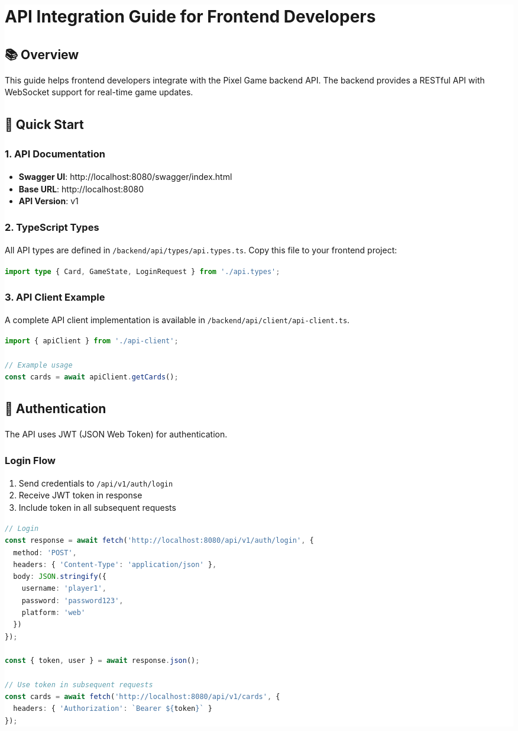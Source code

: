 # API Integration Guide for Frontend Developers

## 📚 Overview

This guide helps frontend developers integrate with the Pixel Game backend API. The backend provides a RESTful API with WebSocket support for real-time game updates.

## 🚀 Quick Start

### 1. API Documentation

- **Swagger UI**: http://localhost:8080/swagger/index.html
- **Base URL**: http://localhost:8080
- **API Version**: v1

### 2. TypeScript Types

All API types are defined in `/backend/api/types/api.types.ts`. Copy this file to your frontend project:

```typescript
import type { Card, GameState, LoginRequest } from './api.types';
```

### 3. API Client Example

A complete API client implementation is available in `/backend/api/client/api-client.ts`.

```typescript
import { apiClient } from './api-client';

// Example usage
const cards = await apiClient.getCards();
```

## 🔐 Authentication

The API uses JWT (JSON Web Token) for authentication.

### Login Flow

1. Send credentials to `/api/v1/auth/login`
2. Receive JWT token in response
3. Include token in all subsequent requests

```typescript
// Login
const response = await fetch('http://localhost:8080/api/v1/auth/login', {
  method: 'POST',
  headers: { 'Content-Type': 'application/json' },
  body: JSON.stringify({
    username: 'player1',
    password: 'password123',
    platform: 'web'
  })
});

const { token, user } = await response.json();

// Use token in subsequent requests
const cards = await fetch('http://localhost:8080/api/v1/cards', {
  headers: { 'Authorization': `Bearer ${token}` }
});
```
